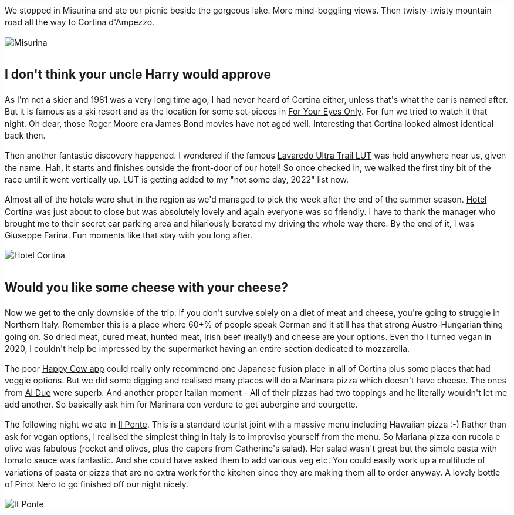 We stopped in Misurina and ate our picnic beside the gorgeous lake. More mind-boggling views. Then twisty-twisty mountain road all the way to Cortina d'Ampezzo.

![Misurina](/images/2021/10/tcl_misurina_lake.jpg)


## I don't think your uncle Harry would approve
As I'm not a skier and 1981 was a very long time ago, I had never heard of Cortina either, unless that's what the car is named after. But it is famous as a ski resort and as the location for some set-pieces in [For Your Eyes Only](https://en.wikipedia.org/wiki/For_Your_Eyes_Only_(film)). For fun we tried to watch it that night. Oh dear, those Roger Moore era James Bond movies have not aged well. Interesting that Cortina looked almost identical back then.

Then another fantastic discovery happened. I wondered if the famous [Lavaredo Ultra Trail LUT](https://www.ultratrail.it/en/) was held anywhere near us, given the name. Hah, it starts and finishes outside the front-door of our hotel! So once checked in, we walked the first tiny bit of the race until it went vertically up. LUT is getting added to my "not some day, 2022" list now. 

Almost all of the hotels were shut in the region as we'd managed to pick the week after the end of the summer season. [Hotel Cortina](https://www.hotelcortina.com/) was just about to close but was absolutely lovely and again everyone was so friendly. I have to thank the manager who brought me to their secret car parking area and hilariously berated my driving the whole way there. By the end of it, I was Giuseppe Farina. Fun moments like that stay with you long after.

![Hotel Cortina](/images/2021/10/tcl_hotel_view.jpg)


## Would you like some cheese with your cheese?
Now we get to the only downside of the trip. If you don't survive solely on a diet of meat and cheese, you're going to struggle in Northern Italy. Remember this is a place where 60+% of people speak German and it still has that strong Austro-Hungarian thing going on. So dried meat, cured meat, hunted meat, Irish beef (really!) and cheese are your options. Even tho I turned vegan in 2020, I couldn't help be impressed by the supermarket having an entire section dedicated to mozzarella.

The poor [Happy Cow app](https://www.happycow.net/) could really only recommend one Japanese fusion place in all of Cortina plus some places that had veggie options. But we did some digging and realised many places will do a Marinara pizza which doesn't have cheese. The ones from [Ai Due](https://g.page/aiduefornicortina?share) were superb. And another proper Italian moment - All of their pizzas had two toppings and he literally wouldn't let me add another. So basically ask him for Marinara con verdure to get aubergine and courgette.

The following night we ate in [Il Ponte](https://www.ilpontecortina.it/). This is a standard tourist joint with a massive menu including Hawaiian pizza :-) Rather than ask for vegan options, I realised the simplest thing in Italy is to improvise yourself from the menu. So Mariana pizza con rucola e olive was fabulous (rocket and olives, plus the capers from Catherine's salad). Her salad wasn't great but the simple pasta with tomato sauce was fantastic. And she could have asked them to add various veg etc. You could easily work up a multitude of variations of pasta or pizza that are no extra work for the kitchen since they are making them all to order anyway. A lovely bottle of Pinot Nero to go finished off our night nicely.

![It Ponte](/images/2021/10/marinara_pizza_il_ponte.jpg)
